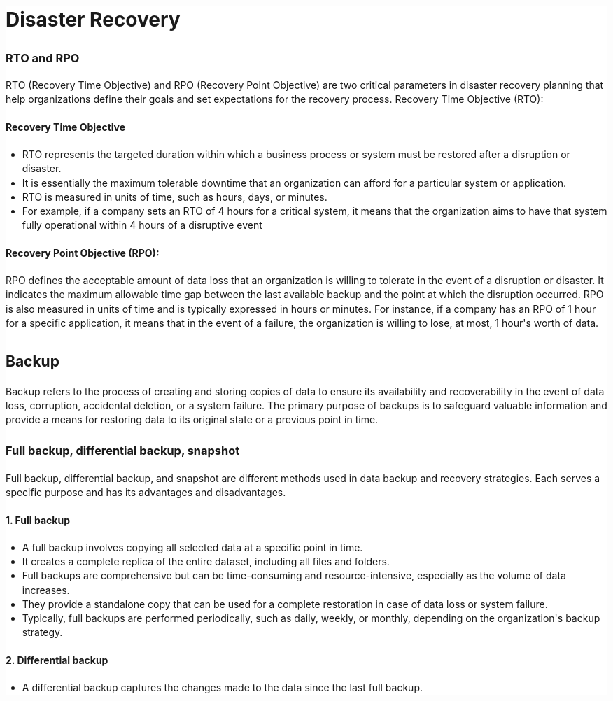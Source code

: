 # Disaster Recovery
### RTO and RPO
RTO (Recovery Time Objective) and RPO (Recovery Point Objective) are two critical parameters in disaster recovery planning that help organizations define their goals and set expectations for the recovery process.
Recovery Time Objective (RTO):

#### Recovery Time Objective
- RTO represents the targeted duration within which a business process or system must be restored after a disruption or disaster.
- It is essentially the maximum tolerable downtime that an organization can afford for a particular system or application.
- RTO is measured in units of time, such as hours, days, or minutes.
- For example, if a company sets an RTO of 4 hours for a critical system, it means that the organization aims to have that system fully operational within 4 hours of a disruptive event

#### Recovery Point Objective (RPO):

RPO defines the acceptable amount of data loss that an organization is willing to tolerate in the event of a disruption or disaster.
It indicates the maximum allowable time gap between the last available backup and the point at which the disruption occurred.
RPO is also measured in units of time and is typically expressed in hours or minutes.
For instance, if a company has an RPO of 1 hour for a specific application, it means that in the event of a failure, the organization is willing to lose, at most, 1 hour's worth of data.

## Backup

Backup refers to the process of creating and storing copies of data to ensure its availability and recoverability in the event of data loss, corruption, accidental deletion, or a system failure. The primary purpose of backups is to safeguard valuable information and provide a means for restoring data to its original state or a previous point in time.


### Full backup, differential backup, snapshot

Full backup, differential backup, and snapshot are different methods used in data backup and recovery strategies. Each serves a specific purpose and has its advantages and disadvantages.

#### 1. Full backup
- A full backup involves copying all selected data at a specific point in time.
- It creates a complete replica of the entire dataset, including all files and folders.
- Full backups are comprehensive but can be time-consuming and resource-intensive, especially as the volume of data increases.
- They provide a standalone copy that can be used for a complete restoration in case of data loss or system failure.
- Typically, full backups are performed periodically, such as daily, weekly, or monthly, depending on the organization's backup strategy.

#### 2. Differential backup
- A differential backup captures the changes made to the data since the last full backup.
